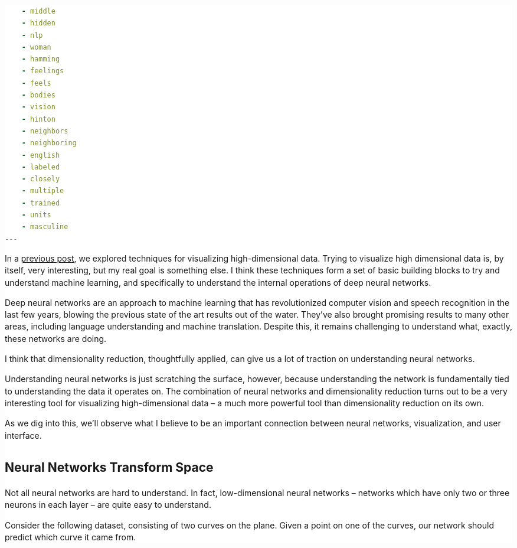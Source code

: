 ```yaml
    - middle
    - hidden
    - nlp
    - woman
    - hamming
    - feelings
    - feels
    - bodies
    - vision
    - hinton
    - neighbors
    - neighboring
    - english
    - labeled
    - closely
    - multiple
    - trained
    - units
    - masculine
---
```


In a [previous post](http://colah.github.io/posts/2014-10-Visualizing-MNIST), we explored techniques for visualizing high-dimensional data. Trying to visualize high dimensional data is, by itself, very interesting, but my real goal is something else. I think these techniques form a set of basic building blocks to try and understand machine learning, and specifically to understand the internal operations of deep neural networks.

Deep neural networks are an approach to machine learning that has revolutionized computer vision and speech recognition in the last few years, blowing the previous state of the art results out of the water. They’ve also brought promising results to many other areas, including language understanding and machine translation. Despite this, it remains challenging to understand what, exactly, these networks are doing.

I think that dimensionality reduction, thoughtfully applied, can give us a lot of traction on understanding neural networks.

Understanding neural networks is just scratching the surface, however, because understanding the network is fundamentally tied to understanding the data it operates on. The combination of neural networks and dimensionality reduction turns out to be a very interesting tool for visualizing high-dimensional data – a much more powerful tool than dimensionality reduction on its own.

As we dig into this, we’ll observe what I believe to be an important connection between neural networks, visualization, and user interface.

## Neural Networks Transform Space

Not all neural networks are hard to understand. In fact, low-dimensional neural networks – networks which have only two or three neurons in each layer – are quite easy to understand.

Consider the following dataset, consisting of two curves on the plane. Given a point on one of the curves, our network should predict which curve it came from.
